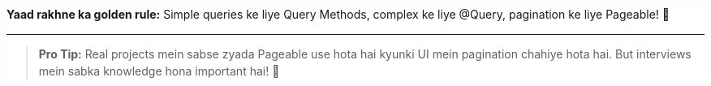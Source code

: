 **Yaad rakhne ka golden rule:** Simple queries ke liye Query Methods, complex ke liye @Query, pagination ke liye Pageable! 🌟

---

> **Pro Tip:** Real projects mein sabse zyada Pageable use hota hai kyunki UI mein pagination chahiye hota hai. But interviews mein sabka knowledge hona important hai! 💪
